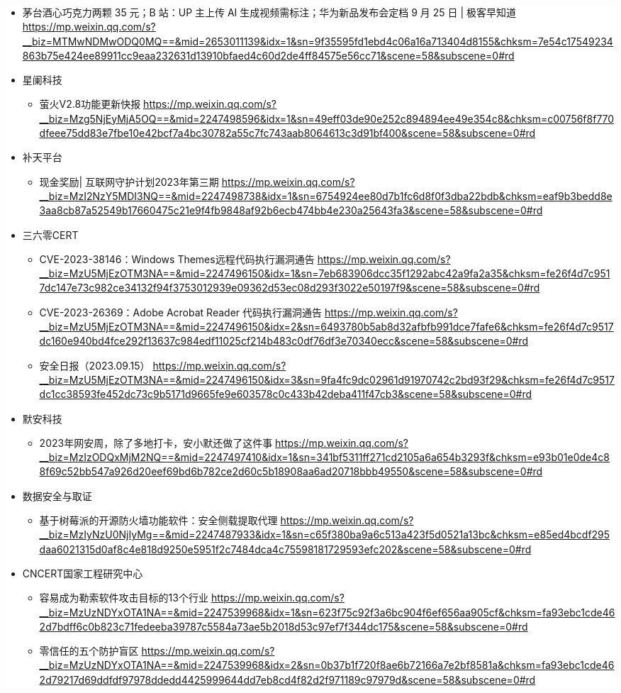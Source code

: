   - 茅台酒心巧克力两颗 35 元；B 站：UP 主上传 AI 生成视频需标注；华为新品发布会定档 9 月 25 日 | 极客早知道
https://mp.weixin.qq.com/s?__biz=MTMwNDMwODQ0MQ==&mid=2653011139&idx=1&sn=9f35595fd1ebd4c06a16a713404d8155&chksm=7e54c17549234863b75e424ee89911cc9eaa232631d13910bfaed4c60d2de4ff84575e56cc71&scene=58&subscene=0#rd

- 星阑科技
  - 萤火V2.8功能更新快报
https://mp.weixin.qq.com/s?__biz=Mzg5NjEyMjA5OQ==&mid=2247498596&idx=1&sn=49eff03de90e252c894894ee49e354c8&chksm=c00756f8f770dfeee75dd83e7fbe10e42bcf7a4bc30782a55c7fc743aab8064613c3d91bf400&scene=58&subscene=0#rd

- 补天平台
  - 现金奖励| 互联网守护计划2023年第三期
https://mp.weixin.qq.com/s?__biz=MzI2NzY5MDI3NQ==&mid=2247498738&idx=1&sn=6754924ee80d7b1fc6d8f0f3dba22bdb&chksm=eaf9b3bedd8e3aa8cb87a52549b17660475c21e9f4fb9848af92b6ecb474bb4e230a25643fa3&scene=58&subscene=0#rd

- 三六零CERT
  - CVE-2023-38146：Windows Themes远程代码执行漏洞通告
https://mp.weixin.qq.com/s?__biz=MzU5MjEzOTM3NA==&mid=2247496150&idx=1&sn=7eb683906dcc35f1292abc42a9fa2a35&chksm=fe26f4d7c9517dc147e73c982ce34132f94f3753012939e09362d53ec08d293f3022e50197f9&scene=58&subscene=0#rd

  - CVE-2023-26369：Adobe Acrobat Reader 代码执行漏洞通告
https://mp.weixin.qq.com/s?__biz=MzU5MjEzOTM3NA==&mid=2247496150&idx=2&sn=6493780b5ab8d32afbfb991dce7fafe6&chksm=fe26f4d7c9517dc160e940bd4fce292f13637c984edf11025cf214b483c0df76df3e70340ecc&scene=58&subscene=0#rd

  - 安全日报（2023.09.15）
https://mp.weixin.qq.com/s?__biz=MzU5MjEzOTM3NA==&mid=2247496150&idx=3&sn=9fa4fc9dc02961d91970742c2bd93f29&chksm=fe26f4d7c9517dc1cc38593fe452dc73c9b5171d9665fe9e603578c0c433b42deba411f47cb3&scene=58&subscene=0#rd

- 默安科技
  - 2023年网安周，除了多地打卡，安小默还做了这件事
https://mp.weixin.qq.com/s?__biz=MzIzODQxMjM2NQ==&mid=2247497410&idx=1&sn=341bf5311ff271cd2105a6a654b3293f&chksm=e93b01e0de4c88f69c52bb547a926d20eef69bd6b782ce2d60c5b18908aa6ad20718bbb49550&scene=58&subscene=0#rd

- 数据安全与取证
  - 基于树莓派的开源防火墙功能软件：安全侧载提取代理
https://mp.weixin.qq.com/s?__biz=MzIyNzU0NjIyMg==&mid=2247487933&idx=1&sn=c65f380ba9a6c513a423f5d0521a13bc&chksm=e85ed4bcdf295daa6021315d0af8c4e818d9250e5951f2c7484dca4c75598181729593efc202&scene=58&subscene=0#rd

- CNCERT国家工程研究中心
  - 容易成为勒索软件攻击目标的13个行业
https://mp.weixin.qq.com/s?__biz=MzUzNDYxOTA1NA==&mid=2247539968&idx=1&sn=623f75c92f3a6bc904f6ef656aa905cf&chksm=fa93ebc1cde462d7bdff6c0b823c71fedeeba39787c5584a73ae5b2018d53c97ef7f344dc175&scene=58&subscene=0#rd

  - 零信任的五个防护盲区
https://mp.weixin.qq.com/s?__biz=MzUzNDYxOTA1NA==&mid=2247539968&idx=2&sn=0b37b1f720f8ae6b72166a7e2bf8581a&chksm=fa93ebc1cde462d79217d69ddfdf97978ddedd4425999644dd7eb8cd4f82d2f971189c97979d&scene=58&subscene=0#rd
